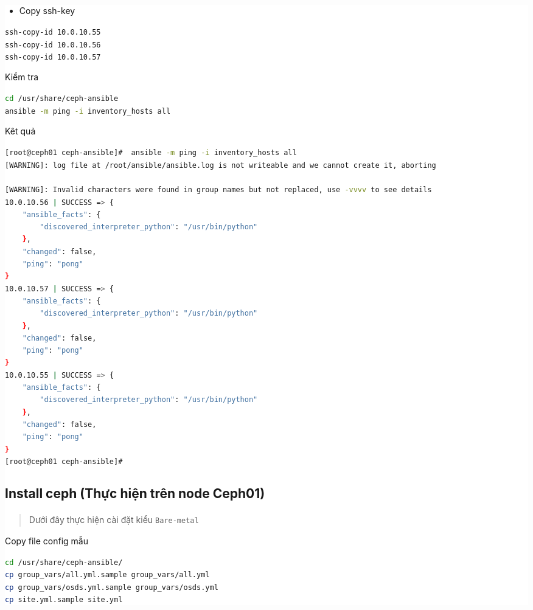 - Copy ssh-key 
```sh 
ssh-copy-id 10.0.10.55
ssh-copy-id 10.0.10.56
ssh-copy-id 10.0.10.57
```

Kiểm tra 
```sh 
cd /usr/share/ceph-ansible
ansible -m ping -i inventory_hosts all 
```

Kêt quả 
```sh 
[root@ceph01 ceph-ansible]#  ansible -m ping -i inventory_hosts all
[WARNING]: log file at /root/ansible/ansible.log is not writeable and we cannot create it, aborting

[WARNING]: Invalid characters were found in group names but not replaced, use -vvvv to see details
10.0.10.56 | SUCCESS => {
    "ansible_facts": {
        "discovered_interpreter_python": "/usr/bin/python"
    }, 
    "changed": false, 
    "ping": "pong"
}
10.0.10.57 | SUCCESS => {
    "ansible_facts": {
        "discovered_interpreter_python": "/usr/bin/python"
    }, 
    "changed": false, 
    "ping": "pong"
}
10.0.10.55 | SUCCESS => {
    "ansible_facts": {
        "discovered_interpreter_python": "/usr/bin/python"
    }, 
    "changed": false, 
    "ping": "pong"
}
[root@ceph01 ceph-ansible]# 
```

## Install ceph (Thực hiện trên node Ceph01)

> Dưới đây thực hiện cài đặt kiểu `Bare-metal`

Copy file config mẫu 
```sh 
cd /usr/share/ceph-ansible/
cp group_vars/all.yml.sample group_vars/all.yml
cp group_vars/osds.yml.sample group_vars/osds.yml
cp site.yml.sample site.yml
```
